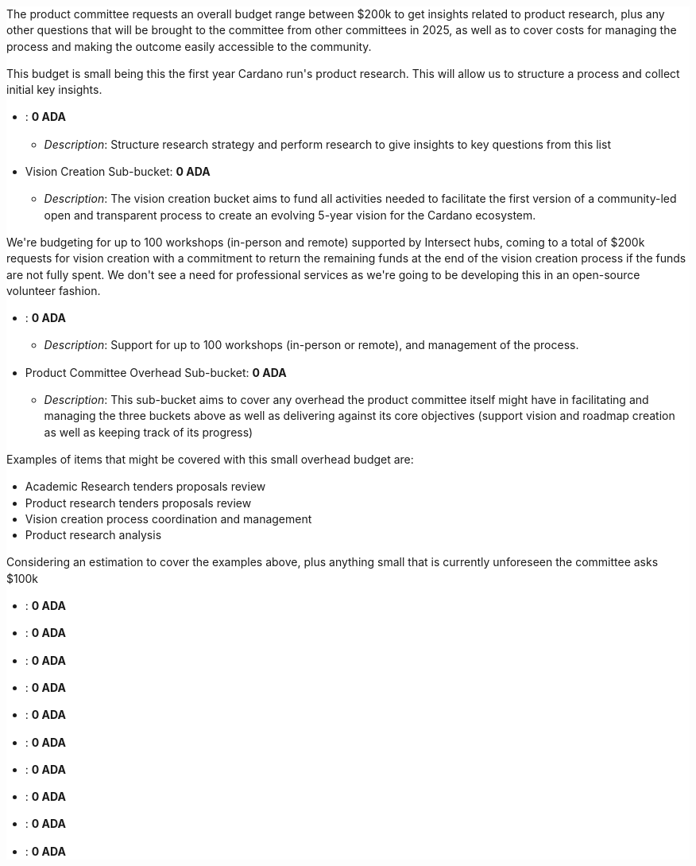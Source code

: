The product committee requests an overall budget range between $200k to get insights related to product research, plus any other questions that will be brought to the committee from other committees in 2025, as well as to cover costs for managing the process and making the outcome easily accessible to the community.

This budget is small being this the first year Cardano run's product research. This will allow us to structure a process and collect initial key insights.

- : **0 ADA**
  - _Description_: Structure research strategy and perform research to give insights to key questions from this list

- Vision Creation Sub-bucket: **0 ADA**
  - _Description_: The vision creation bucket aims to fund all activities needed to facilitate the first version of a community-led open and transparent process to create an evolving 5-year vision for the Cardano ecosystem.

We're budgeting for up to 100 workshops (in-person and remote) supported by Intersect hubs, coming to a total of $200k requests for vision creation with a commitment to return the remaining funds at the end of the vision creation process if the funds are not fully spent. We don't see a need for professional services as we're going to be developing this in an open-source volunteer fashion.

- : **0 ADA**
  - _Description_: Support for up to 100 workshops (in-person or remote), and management of the process.

- Product Committee Overhead Sub-bucket: **0 ADA**
  - _Description_: This sub-bucket aims to cover any overhead the product committee itself might have in facilitating and managing the three buckets above as well as delivering against its core objectives (support vision and roadmap creation as well as keeping track of its progress)

Examples of items that might be covered with this small overhead budget are:
- Academic Research tenders proposals review
- Product research tenders proposals review
- Vision creation process coordination and management
- Product research analysis

Considering an estimation to cover the examples above, plus anything small that is currently unforeseen the committee asks $100k


- : **0 ADA**

- : **0 ADA**

- : **0 ADA**

- : **0 ADA**

- : **0 ADA**

- : **0 ADA**

- : **0 ADA**

- : **0 ADA**

- : **0 ADA**

- : **0 ADA**
